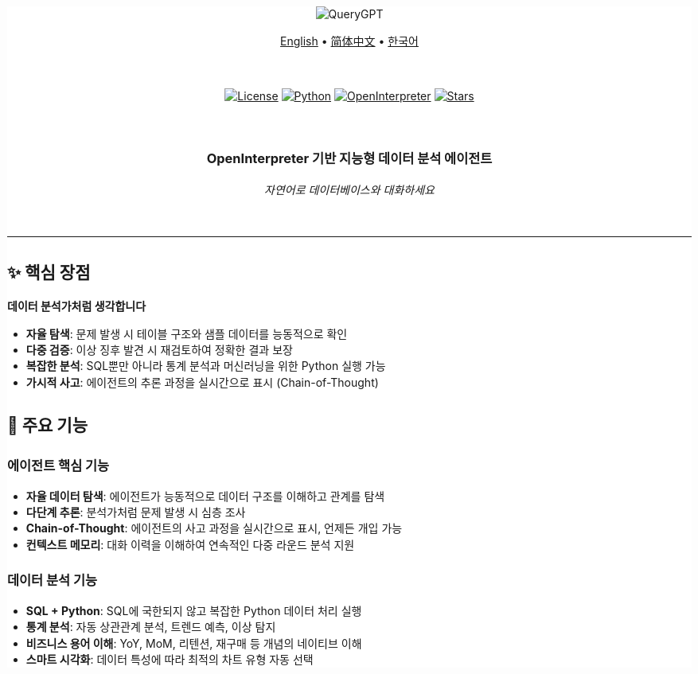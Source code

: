 <div align="center">
  
  <img src="../../images/logo.png" width="400" alt="QueryGPT">
  
  <br/>
  
  <p>
    <a href="README.md">English</a> •
    <a href="docs/README_CN.md">简体中文</a> •
    <a href="#">한국어</a>
  </p>
  
  <br/>
  
  [![License](https://img.shields.io/badge/License-MIT-yellow.svg?style=for-the-badge)](LICENSE)
  [![Python](https://img.shields.io/badge/Python-3.10+-blue.svg?style=for-the-badge&logo=python&logoColor=white)](https://www.python.org/)
  [![OpenInterpreter](https://img.shields.io/badge/OpenInterpreter-0.4.3-green.svg?style=for-the-badge)](https://github.com/OpenInterpreter/open-interpreter)
  [![Stars](https://img.shields.io/github/stars/MKY508/QueryGPT?style=for-the-badge&color=yellow)](https://github.com/MKY508/QueryGPT/stargazers)
  
  <br/>
  
  <h3>OpenInterpreter 기반 지능형 데이터 분석 에이전트</h3>
  <p><i>자연어로 데이터베이스와 대화하세요</i></p>
  
</div>

<br/>

---

## ✨ 핵심 장점

**데이터 분석가처럼 생각합니다**
- **자율 탐색**: 문제 발생 시 테이블 구조와 샘플 데이터를 능동적으로 확인
- **다중 검증**: 이상 징후 발견 시 재검토하여 정확한 결과 보장
- **복잡한 분석**: SQL뿐만 아니라 통계 분석과 머신러닝을 위한 Python 실행 가능
- **가시적 사고**: 에이전트의 추론 과정을 실시간으로 표시 (Chain-of-Thought)


## 🌟 주요 기능

### 에이전트 핵심 기능
- **자율 데이터 탐색**: 에이전트가 능동적으로 데이터 구조를 이해하고 관계를 탐색
- **다단계 추론**: 분석가처럼 문제 발생 시 심층 조사
- **Chain-of-Thought**: 에이전트의 사고 과정을 실시간으로 표시, 언제든 개입 가능
- **컨텍스트 메모리**: 대화 이력을 이해하여 연속적인 다중 라운드 분석 지원

### 데이터 분석 기능
- **SQL + Python**: SQL에 국한되지 않고 복잡한 Python 데이터 처리 실행
- **통계 분석**: 자동 상관관계 분석, 트렌드 예측, 이상 탐지
- **비즈니스 용어 이해**: YoY, MoM, 리텐션, 재구매 등 개념의 네이티브 이해
- **스마트 시각화**: 데이터 특성에 따라 최적의 차트 유형 자동 선택
